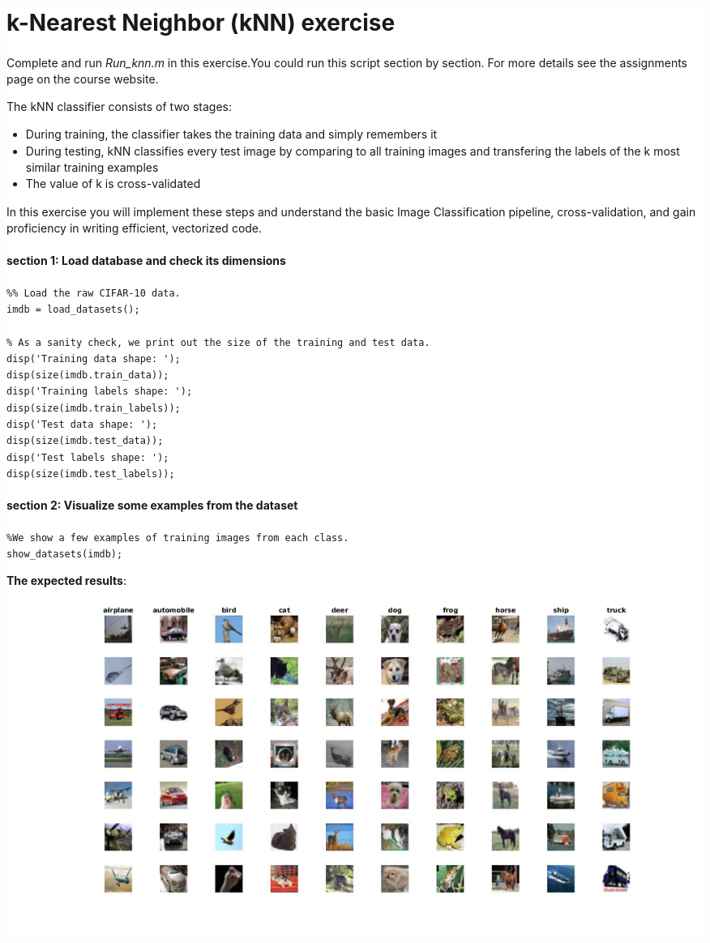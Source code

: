 # k-Nearest Neighbor (kNN) exercise

Complete and run *Run_knn.m* in this exercise.You could run this script section by section. For more details see the assignments page on the course website.

The kNN classifier consists of two stages:

  * During training, the classifier takes the training data and simply remembers it
  * During testing, kNN classifies every test image by comparing to all training images and transfering the labels of the k most similar training examples
  * The value of k is cross-validated
  
In this exercise you will implement these steps and understand the basic Image Classification pipeline, cross-validation, and gain proficiency in writing efficient, vectorized code.

#### section 1: Load database and check its dimensions

	%% Load the raw CIFAR-10 data.
	imdb = load_datasets();

	% As a sanity check, we print out the size of the training and test data.
	disp('Training data shape: ');
	disp(size(imdb.train_data));
	disp('Training labels shape: ');
	disp(size(imdb.train_labels));
	disp('Test data shape: ');
	disp(size(imdb.test_data));
	disp('Test labels shape: ');
	disp(size(imdb.test_labels));
	
#### section 2: Visualize some examples from the dataset

	%We show a few examples of training images from each class.
	show_datasets(imdb);

**The expected results**:
![](https://raw.githubusercontent.com/MatthiasDING/BE_1/master/Document/dataset.jpg)
	